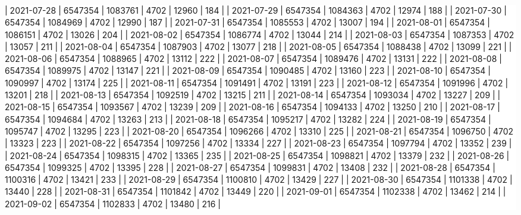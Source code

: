 | 2021-07-28 | 6547354 | 1083761 | 4702 | 12960 | 184 |
| 2021-07-29 | 6547354 | 1084363 | 4702 | 12974 | 188 |
| 2021-07-30 | 6547354 | 1084969 | 4702 | 12990 | 187 |
| 2021-07-31 | 6547354 | 1085553 | 4702 | 13007 | 194 |
| 2021-08-01 | 6547354 | 1086151 | 4702 | 13026 | 204 |
| 2021-08-02 | 6547354 | 1086774 | 4702 | 13044 | 214 |
| 2021-08-03 | 6547354 | 1087353 | 4702 | 13057 | 211 |
| 2021-08-04 | 6547354 | 1087903 | 4702 | 13077 | 218 |
| 2021-08-05 | 6547354 | 1088438 | 4702 | 13099 | 221 |
| 2021-08-06 | 6547354 | 1088965 | 4702 | 13112 | 222 |
| 2021-08-07 | 6547354 | 1089476 | 4702 | 13131 | 222 |
| 2021-08-08 | 6547354 | 1089975 | 4702 | 13147 | 221 |
| 2021-08-09 | 6547354 | 1090485 | 4702 | 13160 | 223 |
| 2021-08-10 | 6547354 | 1090997 | 4702 | 13174 | 225 |
| 2021-08-11 | 6547354 | 1091491 | 4702 | 13191 | 223 |
| 2021-08-12 | 6547354 | 1091996 | 4702 | 13201 | 218 |
| 2021-08-13 | 6547354 | 1092519 | 4702 | 13215 | 211 |
| 2021-08-14 | 6547354 | 1093034 | 4702 | 13227 | 209 |
| 2021-08-15 | 6547354 | 1093567 | 4702 | 13239 | 209 |
| 2021-08-16 | 6547354 | 1094133 | 4702 | 13250 | 210 |
| 2021-08-17 | 6547354 | 1094684 | 4702 | 13263 | 213 |
| 2021-08-18 | 6547354 | 1095217 | 4702 | 13282 | 224 |
| 2021-08-19 | 6547354 | 1095747 | 4702 | 13295 | 223 |
| 2021-08-20 | 6547354 | 1096266 | 4702 | 13310 | 225 |
| 2021-08-21 | 6547354 | 1096750 | 4702 | 13323 | 223 |
| 2021-08-22 | 6547354 | 1097256 | 4702 | 13334 | 227 |
| 2021-08-23 | 6547354 | 1097794 | 4702 | 13352 | 239 |
| 2021-08-24 | 6547354 | 1098315 | 4702 | 13365 | 235 |
| 2021-08-25 | 6547354 | 1098821 | 4702 | 13379 | 232 |
| 2021-08-26 | 6547354 | 1099325 | 4702 | 13395 | 228 |
| 2021-08-27 | 6547354 | 1099831 | 4702 | 13408 | 232 |
| 2021-08-28 | 6547354 | 1100316 | 4702 | 13421 | 233 |
| 2021-08-29 | 6547354 | 1100810 | 4702 | 13429 | 227 |
| 2021-08-30 | 6547354 | 1101338 | 4702 | 13440 | 228 |
| 2021-08-31 | 6547354 | 1101842 | 4702 | 13449 | 220 |
| 2021-09-01 | 6547354 | 1102338 | 4702 | 13462 | 214 |
| 2021-09-02 | 6547354 | 1102833 | 4702 | 13480 | 216 |